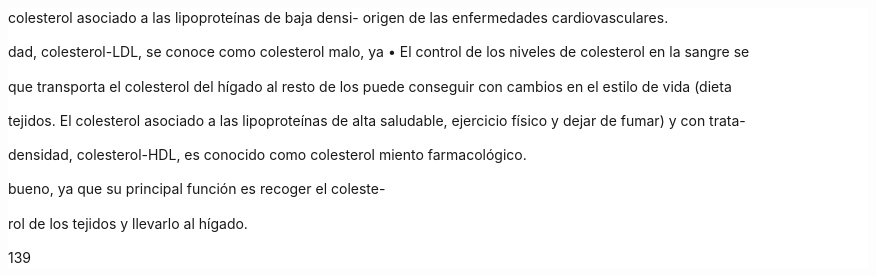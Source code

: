 colesterol asociado a las lipoproteínas de baja densi- origen de las enfermedades cardiovasculares.

dad, colesterol-LDL, se conoce como colesterol malo, ya • El control de los niveles de colesterol en la sangre se

que transporta el colesterol del hígado al resto de los puede conseguir con cambios en el estilo de vida (dieta

tejidos. El colesterol asociado a las lipoproteínas de alta saludable, ejercicio físico y dejar de fumar) y con trata-

densidad, colesterol-HDL, es conocido como colesterol miento farmacológico.

bueno, ya que su principal función es recoger el coleste-

rol de los tejidos y llevarlo al hígado.

139



<a name="br10"></a> 


